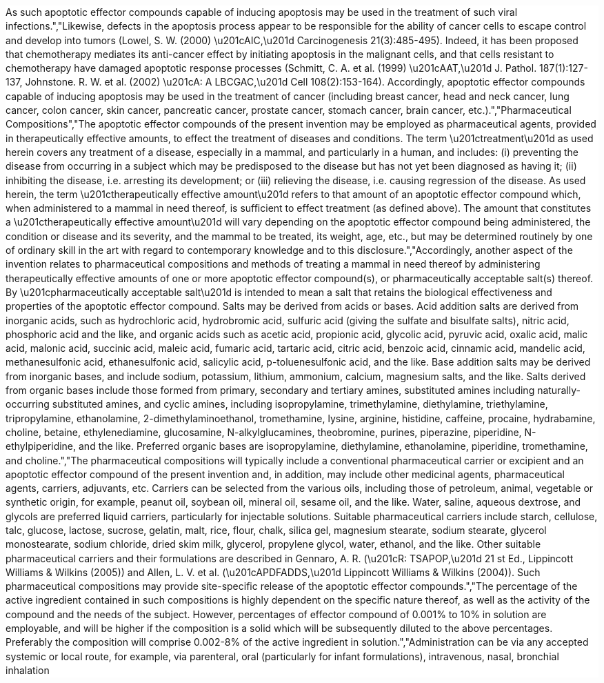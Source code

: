 As such apoptotic effector compounds capable of inducing apoptosis may be used in the treatment of such viral infections.","Likewise, defects in the apoptosis process appear to be responsible for the ability of cancer cells to escape control and develop into tumors (Lowel, S. W. (2000) \u201cAIC,\u201d Carcinogenesis 21(3):485-495). Indeed, it has been proposed that chemotherapy mediates its anti-cancer effect by initiating apoptosis in the malignant cells, and that cells resistant to chemotherapy have damaged apoptotic response processes (Schmitt, C. A. et al. (1999) \u201cAAT,\u201d J. Pathol. 187(1):127-137, Johnstone. R. W. et al. (2002) \u201cA: A LBCGAC,\u201d Cell 108(2):153-164). Accordingly, apoptotic effector compounds capable of inducing apoptosis may be used in the treatment of cancer (including breast cancer, head and neck cancer, lung cancer, colon cancer, skin cancer, pancreatic cancer, prostate cancer, stomach cancer, brain cancer, etc.).","Pharmaceutical Compositions","The apoptotic effector compounds of the present invention may be employed as pharmaceutical agents, provided in therapeutically effective amounts, to effect the treatment of diseases and conditions. The term \u201ctreatment\u201d as used herein covers any treatment of a disease, especially in a mammal, and particularly in a human, and includes: (i) preventing the disease from occurring in a subject which may be predisposed to the disease but has not yet been diagnosed as having it; (ii) inhibiting the disease, i.e. arresting its development; or (iii) relieving the disease, i.e. causing regression of the disease. As used herein, the term \u201ctherapeutically effective amount\u201d refers to that amount of an apoptotic effector compound which, when administered to a mammal in need thereof, is sufficient to effect treatment (as defined above). The amount that constitutes a \u201ctherapeutically effective amount\u201d will vary depending on the apoptotic effector compound being administered, the condition or disease and its severity, and the mammal to be treated, its weight, age, etc., but may be determined routinely by one of ordinary skill in the art with regard to contemporary knowledge and to this disclosure.","Accordingly, another aspect of the invention relates to pharmaceutical compositions and methods of treating a mammal in need thereof by administering therapeutically effective amounts of one or more apoptotic effector compound(s), or pharmaceutically acceptable salt(s) thereof. By \u201cpharmaceutically acceptable salt\u201d is intended to mean a salt that retains the biological effectiveness and properties of the apoptotic effector compound. Salts may be derived from acids or bases. Acid addition salts are derived from inorganic acids, such as hydrochloric acid, hydrobromic acid, sulfuric acid (giving the sulfate and bisulfate salts), nitric acid, phosphoric acid and the like, and organic acids such as acetic acid, propionic acid, glycolic acid, pyruvic acid, oxalic acid, malic acid, malonic acid, succinic acid, maleic acid, fumaric acid, tartaric acid, citric acid, benzoic acid, cinnamic acid, mandelic acid, methanesulfonic acid, ethanesulfonic acid, salicylic acid, p-toluenesulfonic acid, and the like. Base addition salts may be derived from inorganic bases, and include sodium, potassium, lithium, ammonium, calcium, magnesium salts, and the like. Salts derived from organic bases include those formed from primary, secondary and tertiary amines, substituted amines including naturally-occurring substituted amines, and cyclic amines, including isopropylamine, trimethylamine, diethylamine, triethylamine, tripropylamine, ethanolamine, 2-dimethylaminoethanol, tromethamine, lysine, arginine, histidine, caffeine, procaine, hydrabamine, choline, betaine, ethylenediamine, glucosamine, N-alkylglucamines, theobromine, purines, piperazine, piperidine, N-ethylpiperidine, and the like. Preferred organic bases are isopropylamine, diethylamine, ethanolamine, piperidine, tromethamine, and choline.","The pharmaceutical compositions will typically include a conventional pharmaceutical carrier or excipient and an apoptotic effector compound of the present invention and, in addition, may include other medicinal agents, pharmaceutical agents, carriers, adjuvants, etc. Carriers can be selected from the various oils, including those of petroleum, animal, vegetable or synthetic origin, for example, peanut oil, soybean oil, mineral oil, sesame oil, and the like. Water, saline, aqueous dextrose, and glycols are preferred liquid carriers, particularly for injectable solutions. Suitable pharmaceutical carriers include starch, cellulose, talc, glucose, lactose, sucrose, gelatin, malt, rice, flour, chalk, silica gel, magnesium stearate, sodium stearate, glycerol monostearate, sodium chloride, dried skim milk, glycerol, propylene glycol, water, ethanol, and the like. Other suitable pharmaceutical carriers and their formulations are described in Gennaro, A. R. (\u201cR: TSAPOP,\u201d 21 st Ed., Lippincott Williams & Wilkins (2005)) and Allen, L. V. et al. (\u201cAPDFADDS,\u201d Lippincott Williams & Wilkins (2004)). Such pharmaceutical compositions may provide site-specific release of the apoptotic effector compounds.","The percentage of the active ingredient contained in such compositions is highly dependent on the specific nature thereof, as well as the activity of the compound and the needs of the subject. However, percentages of effector compound of 0.001% to 10% in solution are employable, and will be higher if the composition is a solid which will be subsequently diluted to the above percentages. Preferably the composition will comprise 0.002-8% of the active ingredient in solution.","Administration can be via any accepted systemic or local route, for example, via parenteral, oral (particularly for infant formulations), intravenous, nasal, bronchial inhalation